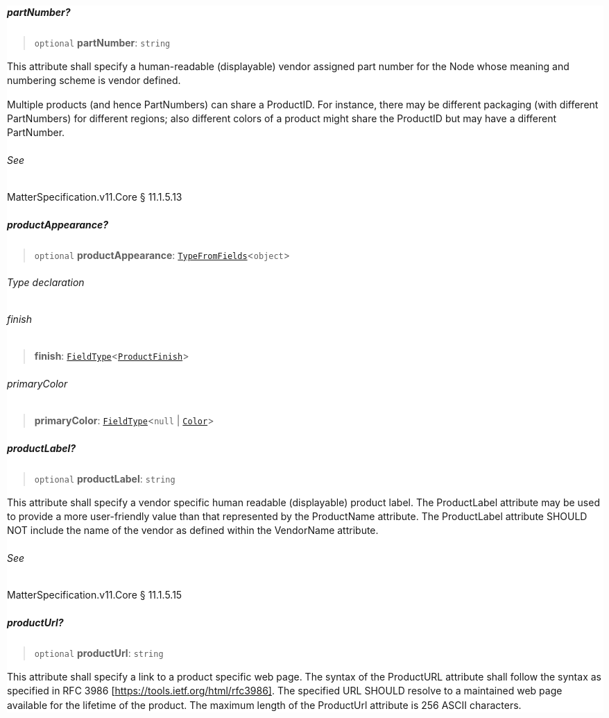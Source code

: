 ##### partNumber?

> `optional` **partNumber**: `string`

This attribute shall specify a human-readable (displayable) vendor assigned part number for the Node
whose meaning and numbering scheme is vendor defined.

Multiple products (and hence PartNumbers) can share a ProductID. For instance, there may be different
packaging (with different PartNumbers) for different regions; also different colors of a product might
share the ProductID but may have a different PartNumber.

###### See

MatterSpecification.v11.Core § 11.1.5.13

##### productAppearance?

> `optional` **productAppearance**: [`TypeFromFields`](../../../../../tlv/export/README.md#typefromfieldsf)\<`object`\>

###### Type declaration

###### finish

> **finish**: [`FieldType`](../../../../../tlv/export/interfaces/FieldType.md)\<[`ProductFinish`](../../../../../cluster/export/namespaces/BasicInformation/enumerations/ProductFinish.md)\>

###### primaryColor

> **primaryColor**: [`FieldType`](../../../../../tlv/export/interfaces/FieldType.md)\<`null` \| [`Color`](../../../../../cluster/export/namespaces/BasicInformation/enumerations/Color.md)\>

##### productLabel?

> `optional` **productLabel**: `string`

This attribute shall specify a vendor specific human readable (displayable) product label. The
ProductLabel attribute may be used to provide a more user-friendly value than that represented by the
ProductName attribute. The ProductLabel attribute SHOULD NOT include the name of the vendor as defined
within the VendorName attribute.

###### See

MatterSpecification.v11.Core § 11.1.5.15

##### productUrl?

> `optional` **productUrl**: `string`

This attribute shall specify a link to a product specific web page. The syntax of the ProductURL
attribute shall follow the syntax as specified in RFC 3986 [https://tools.ietf.org/html/rfc3986]. The
specified URL SHOULD resolve to a maintained web page available for the lifetime of the product. The
maximum length of the ProductUrl attribute is 256 ASCII characters.

